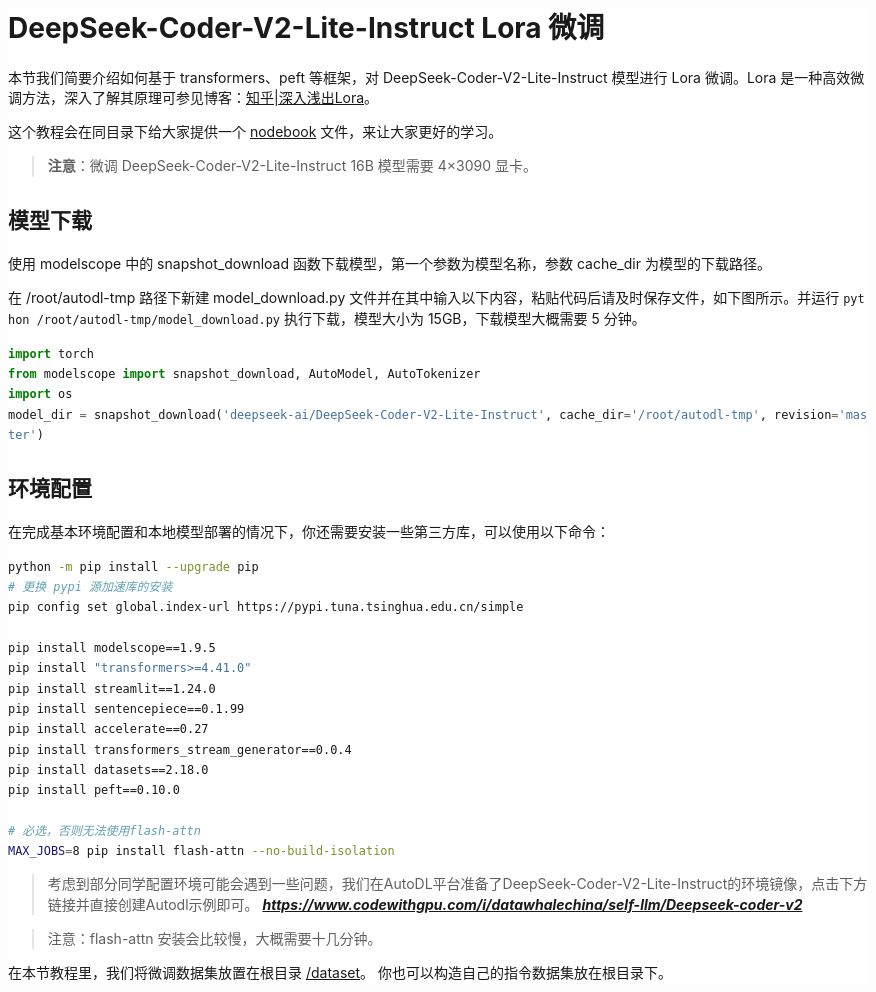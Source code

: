 # DeepSeek-Coder-V2-Lite-Instruct Lora 微调

本节我们简要介绍如何基于 transformers、peft 等框架，对 DeepSeek-Coder-V2-Lite-Instruct 模型进行 Lora 微调。Lora 是一种高效微调方法，深入了解其原理可参见博客：[知乎|深入浅出Lora](https://zhuanlan.zhihu.com/p/650197598)。


这个教程会在同目录下给大家提供一个 [nodebook](./04-DeepSeek-Coder-V2-Lite-Instruct%20Lora%20微调.ipynb) 文件，来让大家更好的学习。

> **注意**：微调 DeepSeek-Coder-V2-Lite-Instruct 16B 模型需要 4×3090 显卡。

## 模型下载  

使用 modelscope 中的 snapshot_download 函数下载模型，第一个参数为模型名称，参数 cache_dir 为模型的下载路径。

在 /root/autodl-tmp 路径下新建 model_download.py 文件并在其中输入以下内容，粘贴代码后请及时保存文件，如下图所示。并运行 `python /root/autodl-tmp/model_download.py` 执行下载，模型大小为 15GB，下载模型大概需要 5 分钟。

```python
import torch
from modelscope import snapshot_download, AutoModel, AutoTokenizer
import os
model_dir = snapshot_download('deepseek-ai/DeepSeek-Coder-V2-Lite-Instruct', cache_dir='/root/autodl-tmp', revision='master')
```  

## 环境配置

在完成基本环境配置和本地模型部署的情况下，你还需要安装一些第三方库，可以使用以下命令：

```bash
python -m pip install --upgrade pip
# 更换 pypi 源加速库的安装
pip config set global.index-url https://pypi.tuna.tsinghua.edu.cn/simple

pip install modelscope==1.9.5
pip install "transformers>=4.41.0"
pip install streamlit==1.24.0
pip install sentencepiece==0.1.99
pip install accelerate==0.27
pip install transformers_stream_generator==0.0.4
pip install datasets==2.18.0
pip install peft==0.10.0

# 必选，否则无法使用flash-attn
MAX_JOBS=8 pip install flash-attn --no-build-isolation 
```
> 考虑到部分同学配置环境可能会遇到一些问题，我们在AutoDL平台准备了DeepSeek-Coder-V2-Lite-Instruct的环境镜像，点击下方链接并直接创建Autodl示例即可。
> ***https://www.codewithgpu.com/i/datawhalechina/self-llm/Deepseek-coder-v2***


> 注意：flash-attn 安装会比较慢，大概需要十几分钟。

在本节教程里，我们将微调数据集放置在根目录 [/dataset](../dataset/huanhuan.json)。
你也可以构造自己的指令数据集放在根目录下。
